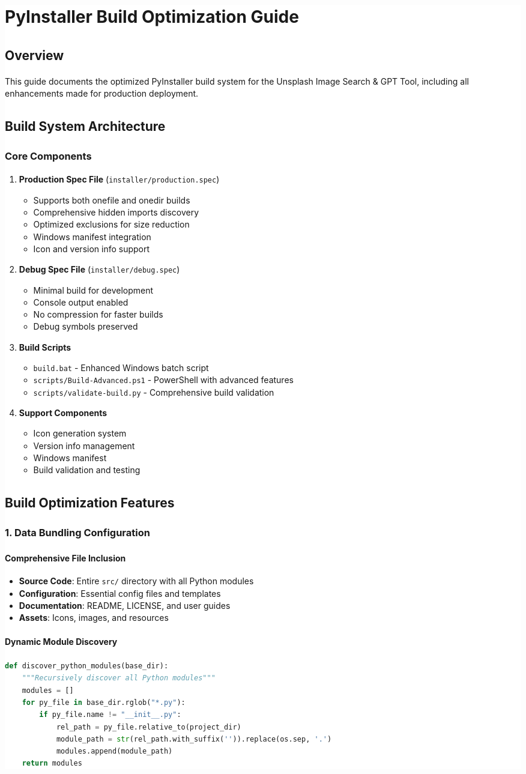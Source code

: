 # PyInstaller Build Optimization Guide

## Overview

This guide documents the optimized PyInstaller build system for the Unsplash Image Search & GPT Tool, including all enhancements made for production deployment.

## Build System Architecture

### Core Components

1. **Production Spec File** (`installer/production.spec`)
   - Supports both onefile and onedir builds
   - Comprehensive hidden imports discovery
   - Optimized exclusions for size reduction
   - Windows manifest integration
   - Icon and version info support

2. **Debug Spec File** (`installer/debug.spec`)
   - Minimal build for development
   - Console output enabled
   - No compression for faster builds
   - Debug symbols preserved

3. **Build Scripts**
   - `build.bat` - Enhanced Windows batch script
   - `scripts/Build-Advanced.ps1` - PowerShell with advanced features
   - `scripts/validate-build.py` - Comprehensive build validation

4. **Support Components**
   - Icon generation system
   - Version info management
   - Windows manifest
   - Build validation and testing

## Build Optimization Features

### 1. **Data Bundling Configuration**

#### Comprehensive File Inclusion
- **Source Code**: Entire `src/` directory with all Python modules
- **Configuration**: Essential config files and templates
- **Documentation**: README, LICENSE, and user guides
- **Assets**: Icons, images, and resources

#### Dynamic Module Discovery
```python
def discover_python_modules(base_dir):
    """Recursively discover all Python modules"""
    modules = []
    for py_file in base_dir.rglob("*.py"):
        if py_file.name != "__init__.py":
            rel_path = py_file.relative_to(project_dir)
            module_path = str(rel_path.with_suffix('')).replace(os.sep, '.')
            modules.append(module_path)
    return modules
```
